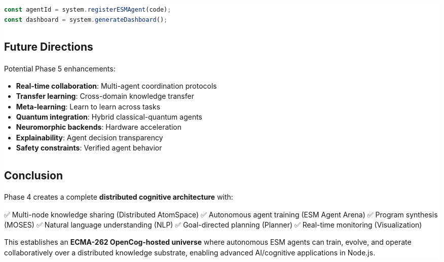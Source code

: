 ```javascript
const agentId = system.registerESMAgent(code);
const dashboard = system.generateDashboard();
```

## Future Directions

Potential Phase 5 enhancements:

- **Real-time collaboration**: Multi-agent coordination protocols
- **Transfer learning**: Cross-domain knowledge transfer
- **Meta-learning**: Learn to learn across tasks
- **Quantum integration**: Hybrid classical-quantum agents
- **Neuromorphic backends**: Hardware acceleration
- **Explainability**: Agent decision transparency
- **Safety constraints**: Verified agent behavior

## Conclusion

Phase 4 creates a complete **distributed cognitive architecture** with:

✅ Multi-node knowledge sharing (Distributed AtomSpace)
✅ Autonomous agent training (ESM Agent Arena)
✅ Program synthesis (MOSES)
✅ Natural language understanding (NLP)
✅ Goal-directed planning (Planner)
✅ Real-time monitoring (Visualization)

This establishes an **ECMA-262 OpenCog-hosted universe** where autonomous ESM agents can train, evolve, and operate collaboratively over a distributed knowledge substrate, enabling advanced AI/cognitive applications in Node.js.
